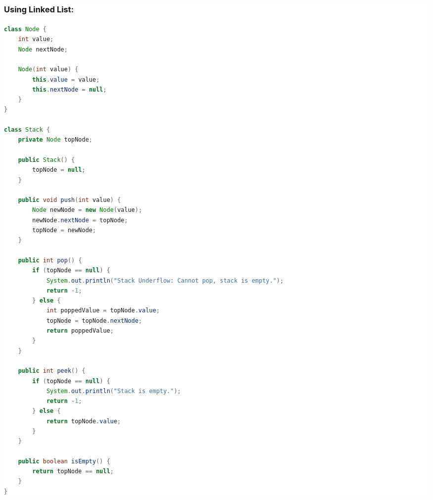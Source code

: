 ```java
```

### Using Linked List:

```java
class Node {
    int value;
    Node nextNode;

    Node(int value) {
        this.value = value;
        this.nextNode = null;
    }
}

class Stack {
    private Node topNode;

    public Stack() {
        topNode = null;
    }

    public void push(int value) {
        Node newNode = new Node(value);
        newNode.nextNode = topNode;
        topNode = newNode;
    }

    public int pop() {
        if (topNode == null) {
            System.out.println("Stack Underflow: Cannot pop, stack is empty.");
            return -1;
        } else {
            int poppedValue = topNode.value;
            topNode = topNode.nextNode;
            return poppedValue;
        }
    }

    public int peek() {
        if (topNode == null) {
            System.out.println("Stack is empty.");
            return -1;
        } else {
            return topNode.value;
        }
    }

    public boolean isEmpty() {
        return topNode == null;
    }
}
```
